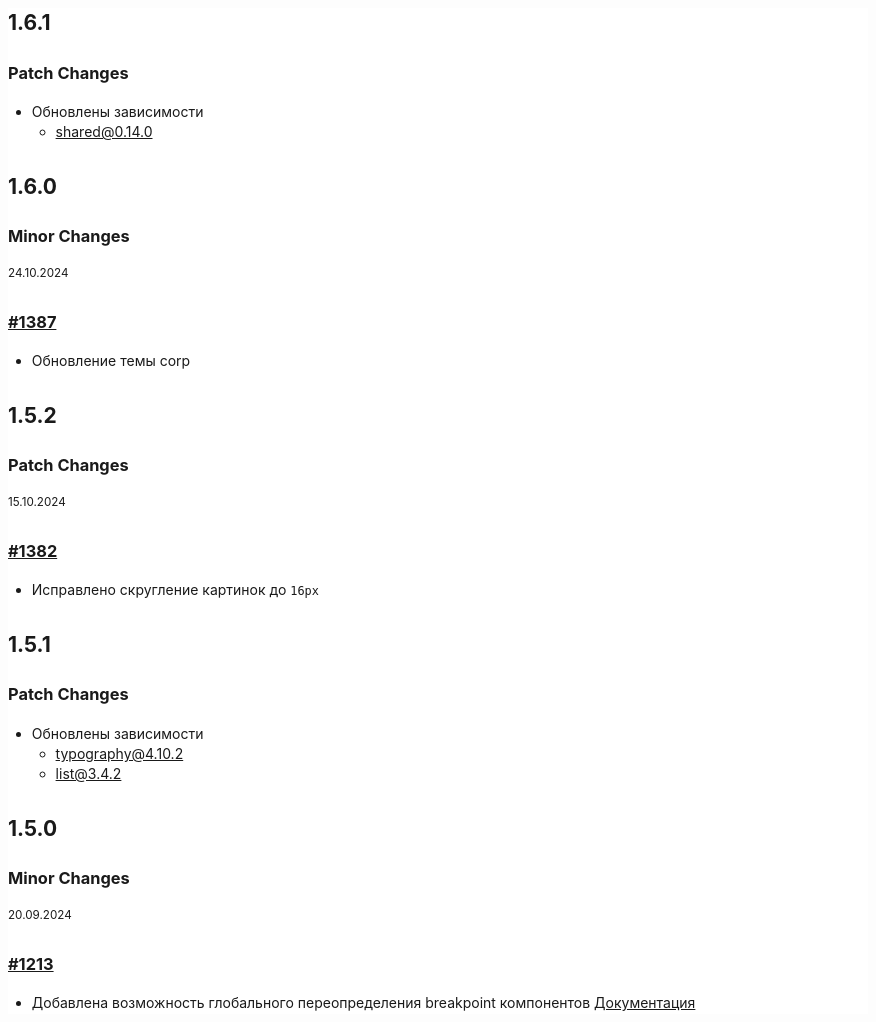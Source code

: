 ## 1.6.1

### Patch Changes

- Обновлены зависимости
    - shared@0.14.0

## 1.6.0

### Minor Changes

<sup><time>24.10.2024</time></sup>

### [#1387](https://github.com/core-ds/core-components/pull/1387)

- Обновление темы corp

## 1.5.2

### Patch Changes

<sup><time>15.10.2024</time></sup>

### [#1382](https://github.com/core-ds/core-components/pull/1382)

- Исправлено скругление картинок до `16px`

## 1.5.1

### Patch Changes

- Обновлены зависимости
    - typography@4.10.2
    - list@3.4.2

## 1.5.0

### Minor Changes

<sup><time>20.09.2024</time></sup>

### [#1213](https://github.com/core-ds/core-components/pull/1213)

- Добавлена возможность глобального переопределения breakpoint компонентов [Документация](https://core-ds.github.io/core-components/master/?path=/docs/instructions-breakpoints--docs)
